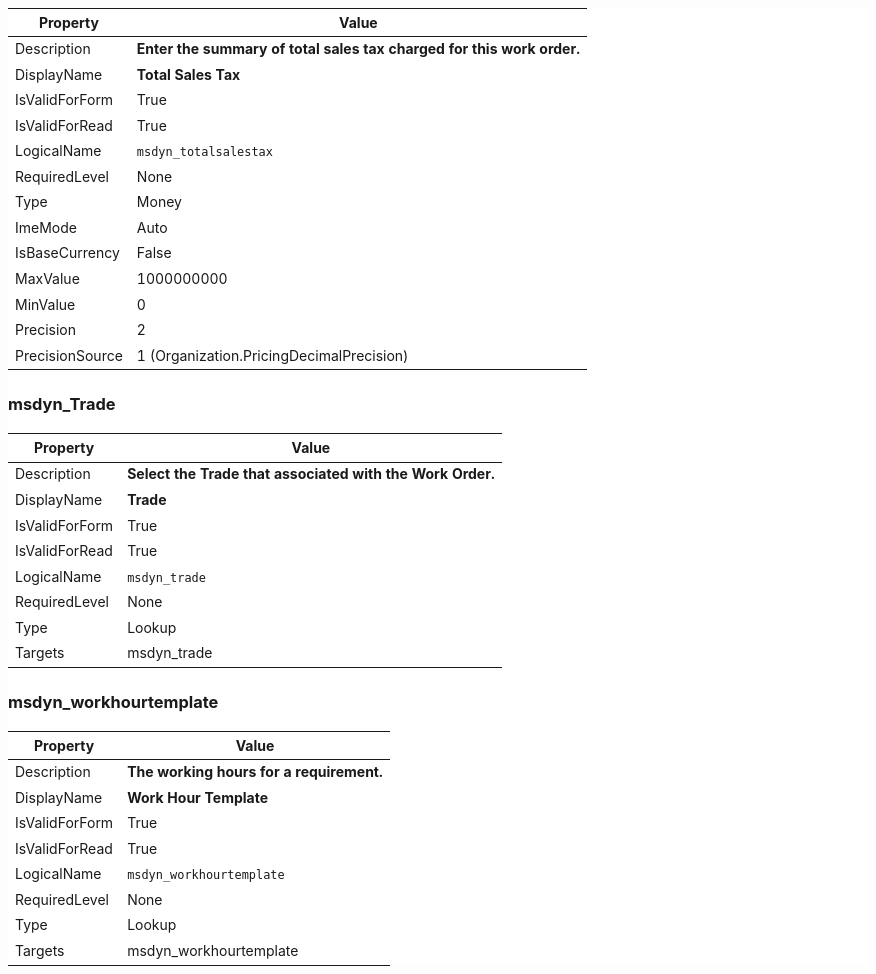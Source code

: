 |Property|Value|
|---|---|
|Description|**Enter the summary of total sales tax charged for this work order.**|
|DisplayName|**Total Sales Tax**|
|IsValidForForm|True|
|IsValidForRead|True|
|LogicalName|`msdyn_totalsalestax`|
|RequiredLevel|None|
|Type|Money|
|ImeMode|Auto|
|IsBaseCurrency|False|
|MaxValue|1000000000|
|MinValue|0|
|Precision|2|
|PrecisionSource|1 (Organization.PricingDecimalPrecision)|

### <a name="BKMK_msdyn_Trade"></a> msdyn_Trade

|Property|Value|
|---|---|
|Description|**Select the Trade that associated with the Work Order.**|
|DisplayName|**Trade**|
|IsValidForForm|True|
|IsValidForRead|True|
|LogicalName|`msdyn_trade`|
|RequiredLevel|None|
|Type|Lookup|
|Targets|msdyn_trade|

### <a name="BKMK_msdyn_workhourtemplate"></a> msdyn_workhourtemplate

|Property|Value|
|---|---|
|Description|**The working hours for a requirement.**|
|DisplayName|**Work Hour Template**|
|IsValidForForm|True|
|IsValidForRead|True|
|LogicalName|`msdyn_workhourtemplate`|
|RequiredLevel|None|
|Type|Lookup|
|Targets|msdyn_workhourtemplate|
